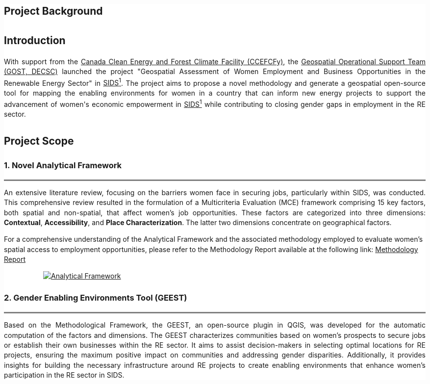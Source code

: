 ## Project Background
  
<h2 id="introduction">Introduction</h2>
    
<p align="justify">  
  With support from the <a href="https://www.worldbank.org/en/topic/climatechange/brief/canada-world-bank-clean-energy-and-forests-climate-facility">Canada Clean Energy and Forest Climate Facility (CCEFCFy)</a>, the <a href="https://worldbank.github.io/GOST">Geospatial Operational Support Team (GOST, DECSC)</a> launched the project "Geospatial Assessment of Women Employment and Business Opportunities in the Renewable Energy Sector" in <a href="#footnote1" id="ref1">SIDS<sup>1</sup></a>. The project aims to propose a novel methodology and generate a geospatial open-source tool for mapping the enabling environments for women in a country that can inform new energy projects to support the advancement of women's economic empowerment in <a href="#footnote1" id="ref1">SIDS<sup>1</sup></a> while contributing to closing gender gaps in employment in the RE sector.
</p>


<h2 id="project-scope">Project Scope</h2>
<h3 id="novel-analytical-framework">1. Novel Analytical Framework</h3>
<hr style="height: 3px; background-color: grey; border: none;">

<p align="justify">  
An extensive literature review, focusing on the barriers women face in securing jobs, particularly within SIDS, was conducted. This comprehensive review resulted in the formulation of a Multicriteria Evaluation (MCE) framework comprising 15 key factors, both spatial and non-spatial, that affect women’s job opportunities. These factors are categorized into three dimensions: <strong>Contextual</strong>, <strong>Accessibility</strong>, and <strong>Place Characterization</strong>. The latter two dimensions concentrate on geographical factors.

For a comprehensive understanding of the Analytical Framework and the associated methodology employed to evaluate women’s spatial access to employment opportunities, please refer to the Methodology Report available at the following link: <a href="https://documents.worldbank.org/en/publication/documents-reports/documentdetail/099121123091527675/p1792120dc820d04409928040a279022b42" target="_blank">Methodology Report</a>
</p>

<a href="https://github.com/elbeejay/draft-docs/raw/main/docs/images/new%20images/framework.jpg" target="_blank">
  <img src="https://github.com/elbeejay/draft-docs/raw/main/docs/images/new%20images/framework.jpg" alt="Analytical Framework" width="700" style="display: block; margin-left: auto; margin-right: auto;" title="Click to view the Analytical Framework">
</a>



<h3 id="geest-tool">2. Gender Enabling Environments Tool (GEEST)</h3>
<hr style="height: 3px; background-color: grey; border: none;">
<p align="justify"> 
Based on the Methodological Framework, the GEEST, an open-source plugin in QGIS, was developed for the automatic computation of the factors and dimensions. The GEEST characterizes communities based on women’s prospects to secure jobs or establish their own businesses within the RE sector. It aims to assist decision-makers in selecting optimal locations for RE projects, ensuring the maximum positive impact on communities and addressing gender disparities. Additionally, it provides insights for building the necessary infrastructure around RE projects to create enabling environments that enhance women’s participation in the RE sector in SIDS.
